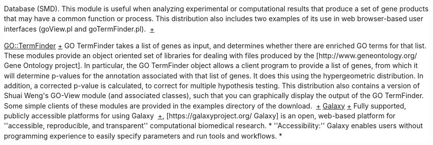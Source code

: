 Database (SMD). This module is useful when analyzing experimental or
computational results that produce a set of gene products that may have
a common function or process. This distribution also includes two
examples of its use in web browser-based user interfaces (goView.pl and
goTermFinder.pl).  <span class="smwsearch"><a
href="http://gmod.org/mediawiki/index.php?title=Special%3ASearchByProperty&amp;x=Has-20description%2FThe-20GO-20Graphic-20Viewer-20module-20%28Bio%3A%3AGMOD%3A%3AGO%3A%3AView%29-20generates-20a-20graphic-20that-20displays-20the-20parent-20and-20child-20relationships-20of-20a-20selected-20GO-20term.-20It-20also-20provides-20the-20visualization-20for-20the-20result-20from-20the-20GO%3A%3ATermFinder-20Perl-20module-20created-20by-20the-20Stanford-20Microarray-20Database-20%28SMD%29.-20This-20module-20is-20useful-20when-20analyzing-20experimental-20or-20computational-20results-20that-20produce-20a-20set-20of-20gene-20products-20that-20may-20have-20a-20common-20function-20or-20process.-20This-20distribution-20also-20includes-20two-20examples-20of-20its-20use-20in-20web-20browser-2Dbased-20user-20interfaces-20%28goView.pl-20and-20goTermFinder.pl%29."
title="Special%3ASearchByProperty">+</a></span></td>
</tr>
<tr class="even">
<td class="smwpropname"><a href="GO%3A%3ATermFinder.1"
title="GO::TermFinder">GO::TermFinder</a> <span class="smwbrowse"><a
href="Special%3ABrowse/GO%3A%3ATermFinder"
title="Special%3ABrowse/GO%3A%3ATermFinder">+</a></span></td>
<td class="smwprops">GO TermFinder takes a list of genes as input, and
determines whether there are enriched GO terms for that list. These
modules provide an object oriented set of libraries for dealing with
files produced by the [http://www.geneontology.org/ Gene Ontology
project]. In particular, the GO TermFinder object allows a client
program to provide a list of genes, from which it will determine
p-values for the annotation associated with that list of genes. It does
this using the hypergeometric distribution. In addition, a corrected
p-value is calculated, to correct for multiple hypothesis testing. This
distribution also contains a version of Shuai Weng's GO-View module (and
associated classes), such that you can graphically display the output of
the GO TermFinder. Some simple clients of these modules are provided in
the examples directory of the download.  <span class="smwsearch"><a
href="http://gmod.org/mediawiki/index.php?title=Special%3ASearchByProperty&amp;x=Has-20description%2FGO-20TermFinder-20takes-20a-20list-20of-20genes-20as-20input%2C-20and-20determines-20whether-20there-20are-20enriched-20GO-20terms-20for-20that-20list.-20These-20modules-20provide-20an-20object-20oriented-20set-20of-20libraries-20for-20dealing-20with-20files-20produced-20by-20the-20-5Bhttp%3A-2F-2Fwww.geneontology.org-2F-20Gene-20Ontology-20project-5D.-20In-20particular%2C-20the-20GO-20TermFinder-20object-20allows-20a-20client-20program-20to-20provide-20a-20list-20of-20genes%2C-20from-20which-20it-20will-20determine-20p-2Dvalues-20for-20the-20annotation-20associated-20with-20that-20list-20of-20genes.-20It-20does-20this-20using-20the-20hypergeometric-20distribution.-20In-20addition%2C-20a-20corrected-20p-2Dvalue-20is-20calculated%2C-20to-20correct-20for-20multiple-20hypothesis-20testing.-20-20This-20distribution-20also-20contains-20a-20version-20of-20Shuai-20Weng%27s-20GO-2DView-20module-20%28and-20associated-20classes%29%2C-20such-20that-20you-20can-20graphically-20display-20the-20output-20of-20the-20GO-20TermFinder.-20Some-20simple-20clients-20of-20these-20modules-20are-20provided-20in-20the-20examples-20directory-20of-20the-20download."
title="Special%3ASearchByProperty">+</a></span></td>
</tr>
<tr class="odd">
<td class="smwpropname"><a href="Galaxy.1"
title="Galaxy">Galaxy</a> <span class="smwbrowse"><a
href="Special%3ABrowse/Galaxy"
title="Special%3ABrowse/Galaxy">+</a></span></td>
<td class="smwprops">Fully supported, publicly accessible platforms for
using Galaxy  <span class="smwsearch"><a
href="Special%3ASearchByProperty/Has-20description/Fully-20supported,-20publicly-20accessible-20platforms-20for-20using-20Galaxy"
title="Special%3ASearchByProperty/Has-20description/Fully-20supported,-20publicly-20accessible-20platforms-20for-20using-20Galaxy">+</a></span>,
[https://galaxyproject.org/ Galaxy] is an open, web-based platform for
''accessible, reproducible, and transparent'' computational biomedical
research. * ''Accessibility:'' Galaxy enables users without programming
experience to easily specify parameters and run tools and workflows. *